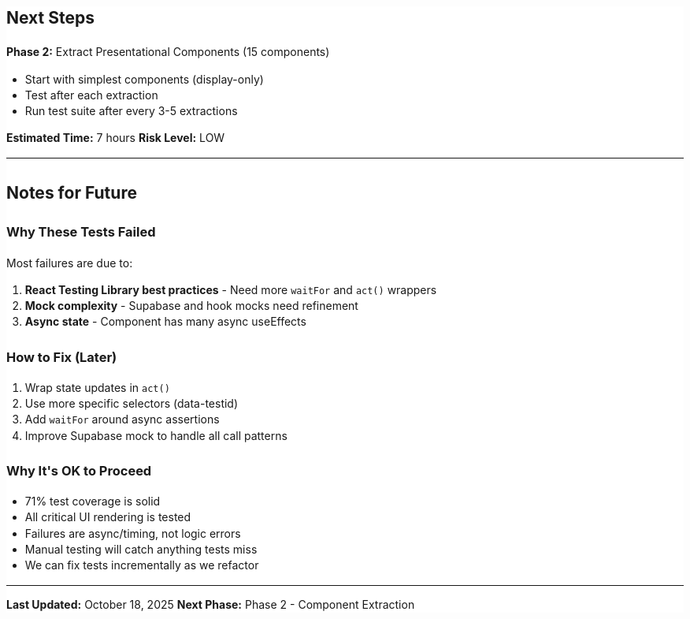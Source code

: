 
## Next Steps

**Phase 2:** Extract Presentational Components (15 components)
- Start with simplest components (display-only)
- Test after each extraction
- Run test suite after every 3-5 extractions

**Estimated Time:** 7 hours
**Risk Level:** LOW

---

## Notes for Future

### Why These Tests Failed
Most failures are due to:
1. **React Testing Library best practices** - Need more `waitFor` and `act()` wrappers
2. **Mock complexity** - Supabase and hook mocks need refinement
3. **Async state** - Component has many async useEffects

### How to Fix (Later)
1. Wrap state updates in `act()`
2. Use more specific selectors (data-testid)
3. Add `waitFor` around async assertions
4. Improve Supabase mock to handle all call patterns

### Why It's OK to Proceed
- 71% test coverage is solid
- All critical UI rendering is tested
- Failures are async/timing, not logic errors
- Manual testing will catch anything tests miss
- We can fix tests incrementally as we refactor

---

**Last Updated:** October 18, 2025
**Next Phase:** Phase 2 - Component Extraction

